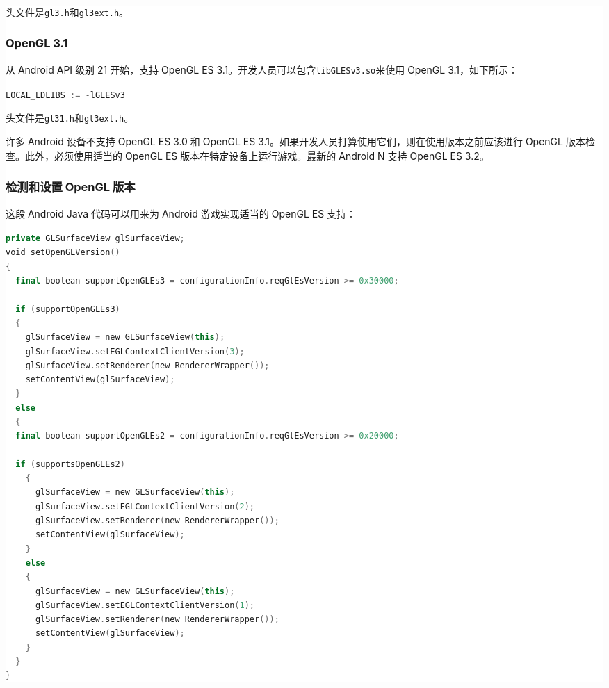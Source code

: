 头文件是`gl3.h`和`gl3ext.h`。

### OpenGL 3.1

从 Android API 级别 21 开始，支持 OpenGL ES 3.1。开发人员可以包含`libGLESv3.so`来使用 OpenGL 3.1，如下所示：

```kt
LOCAL_LDLIBS := -lGLESv3
```

头文件是`gl31.h`和`gl3ext.h`。

许多 Android 设备不支持 OpenGL ES 3.0 和 OpenGL ES 3.1。如果开发人员打算使用它们，则在使用版本之前应该进行 OpenGL 版本检查。此外，必须使用适当的 OpenGL ES 版本在特定设备上运行游戏。最新的 Android N 支持 OpenGL ES 3.2。

### 检测和设置 OpenGL 版本

这段 Android Java 代码可以用来为 Android 游戏实现适当的 OpenGL ES 支持：

```kt
private GLSurfaceView glSurfaceView;
void setOpenGLVersion()
{
  final boolean supportOpenGLEs3 = configurationInfo.reqGlEsVersion >= 0x30000;

  if (supportOpenGLEs3) 
  {
    glSurfaceView = new GLSurfaceView(this);
    glSurfaceView.setEGLContextClientVersion(3);
    glSurfaceView.setRenderer(new RendererWrapper());
    setContentView(glSurfaceView);
  }
  else
  {
  final boolean supportOpenGLEs2 = configurationInfo.reqGlEsVersion >= 0x20000;

  if (supportsOpenGLEs2) 
    {
      glSurfaceView = new GLSurfaceView(this);
      glSurfaceView.setEGLContextClientVersion(2);
      glSurfaceView.setRenderer(new RendererWrapper());
      setContentView(glSurfaceView);
    }
    else
    {
      glSurfaceView = new GLSurfaceView(this);
      glSurfaceView.setEGLContextClientVersion(1);
      glSurfaceView.setRenderer(new RendererWrapper());
      setContentView(glSurfaceView);
    }
  }
}
```
